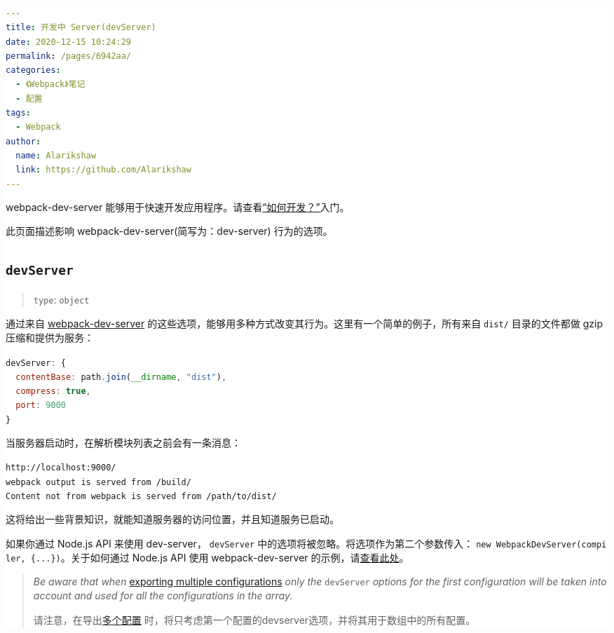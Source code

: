 ```yaml
---
title: 开发中 Server(devServer)
date: 2020-12-15 10:24:29
permalink: /pages/6942aa/
categories:
  - 《Webpack》笔记
  - 配置
tags: 
  - Webpack 
author: 
  name: Alarikshaw
  link: https://github.com/Alarikshaw
---
```


webpack-dev-server 能够用于快速开发应用程序。请查看[“如何开发？”](https://www.webpackjs.com/guides/development)入门。

此页面描述影响 webpack-dev-server(简写为：dev-server) 行为的选项。

## `devServer`

> `type`: `object`

通过来自 [webpack-dev-server](https://github.com/webpack/webpack-dev-server) 的这些选项，能够用多种方式改变其行为。这里有一个简单的例子，所有来自 `dist/` 目录的文件都做 gzip 压缩和提供为服务：

```js
devServer: {
  contentBase: path.join(__dirname, "dist"),
  compress: true,
  port: 9000
}
```

当服务器启动时，在解析模块列表之前会有一条消息：

```bash
http://localhost:9000/
webpack output is served from /build/
Content not from webpack is served from /path/to/dist/
```

这将给出一些背景知识，就能知道服务器的访问位置，并且知道服务已启动。

如果你通过 Node.js API 来使用 dev-server， `devServer` 中的选项将被忽略。将选项作为第二个参数传入： `new WebpackDevServer(compiler, {...})`。关于如何通过 Node.js API 使用 webpack-dev-server 的示例，请[查看此处](https://github.com/webpack/webpack-dev-server/tree/master/examples/api/simple)。

> *Be aware that when* [exporting multiple configurations](https://www.webpackjs.com/configuration/configuration-types/#exporting-multiple-configurations) *only the* `devServer` *options for the first configuration will be taken into account and used for all the configurations in the array.*
>
> 请注意，在导出[多个配置](https://www.webpackjs.com/configuration/configuration-types/#exporting-multiple-configurations) 时，将只考虑第一个配置的devserver选项，并将其用于数组中的所有配置。
